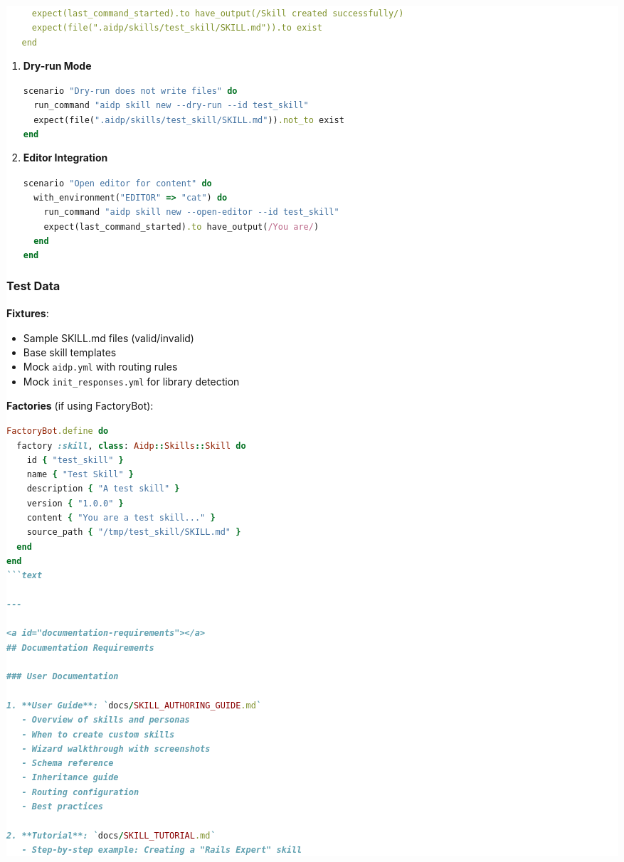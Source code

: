 ```yaml
     expect(last_command_started).to have_output(/Skill created successfully/)
     expect(file(".aidp/skills/test_skill/SKILL.md")).to exist
   end
   ```

1. **Dry-run Mode**

   ```ruby
   scenario "Dry-run does not write files" do
     run_command "aidp skill new --dry-run --id test_skill"
     expect(file(".aidp/skills/test_skill/SKILL.md")).not_to exist
   end
   ```

1. **Editor Integration**

   ```ruby
   scenario "Open editor for content" do
     with_environment("EDITOR" => "cat") do
       run_command "aidp skill new --open-editor --id test_skill"
       expect(last_command_started).to have_output(/You are/)
     end
   end
   ```

### Test Data

**Fixtures**:

- Sample SKILL.md files (valid/invalid)
- Base skill templates
- Mock `aidp.yml` with routing rules
- Mock `init_responses.yml` for library detection

**Factories** (if using FactoryBot):

```ruby
FactoryBot.define do
  factory :skill, class: Aidp::Skills::Skill do
    id { "test_skill" }
    name { "Test Skill" }
    description { "A test skill" }
    version { "1.0.0" }
    content { "You are a test skill..." }
    source_path { "/tmp/test_skill/SKILL.md" }
  end
end
```text

---

<a id="documentation-requirements"></a>
## Documentation Requirements

### User Documentation

1. **User Guide**: `docs/SKILL_AUTHORING_GUIDE.md`
   - Overview of skills and personas
   - When to create custom skills
   - Wizard walkthrough with screenshots
   - Schema reference
   - Inheritance guide
   - Routing configuration
   - Best practices

2. **Tutorial**: `docs/SKILL_TUTORIAL.md`
   - Step-by-step example: Creating a "Rails Expert" skill
```